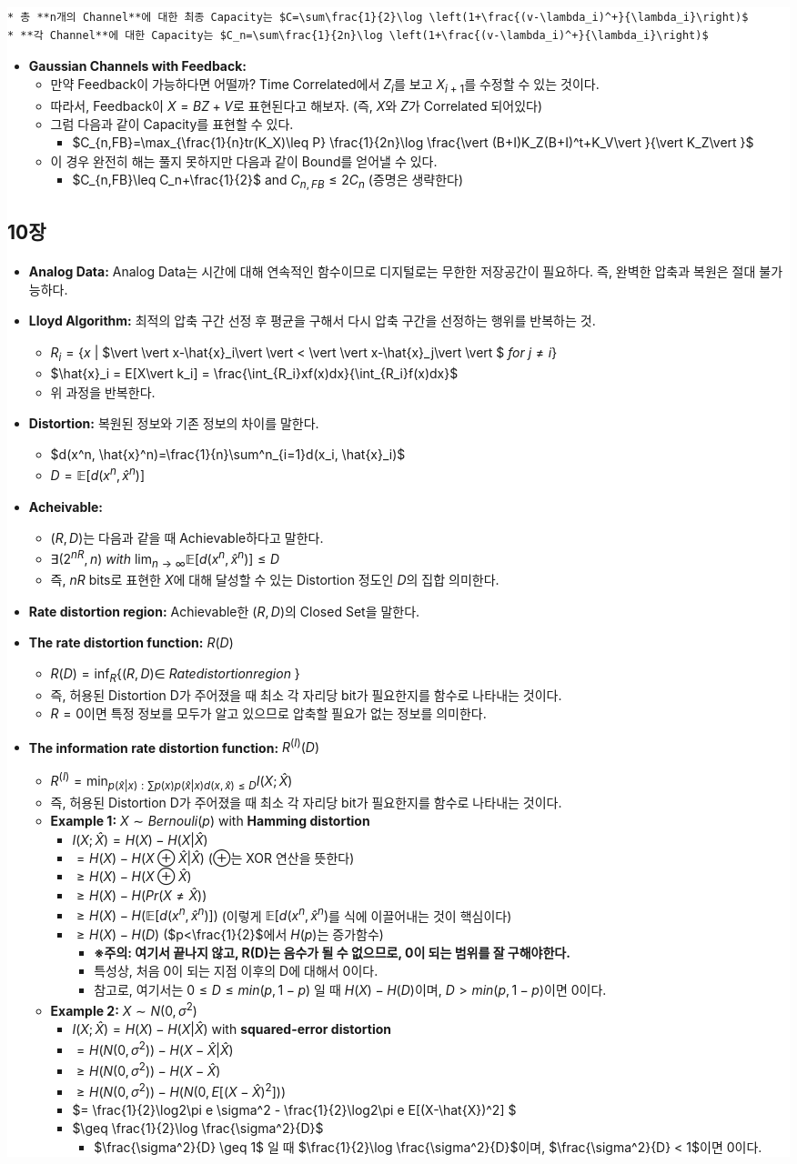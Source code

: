    * 총 **n개의 Channel**에 대한 최종 Capacity는 $C=\sum\frac{1}{2}\log \left(1+\frac{(v-\lambda_i)^+}{\lambda_i}\right)$
    * **각 Channel**에 대한 Capacity는 $C_n=\sum\frac{1}{2n}\log \left(1+\frac{(v-\lambda_i)^+}{\lambda_i}\right)$


* **Gaussian Channels with Feedback:**
    * 만약 Feedback이 가능하다면 어떨까? Time Correlated에서 $Z_i$를 보고 $X_{i+1}$를 수정할 수 있는 것이다.
    * 따라서, Feedback이 $X=BZ+V$로 표현된다고 해보자. (즉, $X$와 $Z$가 Correlated 되어있다)
    * 그럼 다음과 같이 Capacity를 표현할 수 있다.
        * $C_{n,FB}=\max_{\frac{1}{n}tr(K_X)\leq P} \frac{1}{2n}\log \frac{\vert (B+I)K_Z(B+I)^t+K_V\vert }{\vert K_Z\vert }$ 
    * 이 경우 완전히 해는 풀지 못하지만 다음과 같이 Bound를 얻어낼 수 있다.
        * $C_{n,FB}\leq C_n+\frac{1}{2}$ and $C_{n,FB}\leq 2C_n$ (증명은 생략한다)

## 10장

* **Analog Data:** Analog Data는 시간에 대해 연속적인 함수이므로 디지털로는 무한한 저장공간이 필요하다. 즉, 완벽한 압축과 복원은 절대 불가능하다.


* **Lloyd Algorithm:** 최적의 압축 구간 선정 후 평균을 구해서 다시 압축 구간을 선정하는 행위를 반복하는 것.
    * $R_i = \{ x$ $\vert$ $\vert \vert x-\hat{x}_i\vert \vert   < \vert \vert x-\hat{x}_j\vert \vert $ $for$ $j\neq i\}$ 
    * $\hat{x}_i = E[X\vert k_i] = \frac{\int_{R_i}xf(x)dx}{\int_{R_i}f(x)dx}$
    * 위 과정을 반복한다.
    

* **Distortion:** 복원된 정보와 기존 정보의 차이를 말한다.
    * $d(x^n, \hat{x}^n)=\frac{1}{n}\sum^n_{i=1}d(x_i, \hat{x}_i)$
    * $D = \mathbb{E}[d(x^n, \hat{x}^n)]$
    

* **Acheivable:** 
    * $(R, D)$는 다음과 같을 때 Achievable하다고 말한다. 
    * $\exists (2^{nR}, n)$ $with$ $\lim_{n\rightarrow \infty} \mathbb{E}[d(x^n, \hat{x}^n)] \leq  D$
    * 즉, $nR$ bits로 표현한 $X$에 대해 달성할 수 있는 Distortion 정도인 $D$의 집합 의미한다.
    
* **Rate distortion region:** Achievable한 $(R, D)$의 Closed Set을 말한다.


* **The rate distortion function:** $R(D)$
    * $R(D)=\inf_R \{(R, D)\in$ $Rate distortion region$ $\}$
    * 즉, 허용된 Distortion D가 주어졌을 때 최소 각 자리당 bit가 필요한지를 함수로 나타내는 것이다.
    * $R=0$이면 특정 정보를 모두가 알고 있으므로 압축할 필요가 없는 정보를 의미한다.


* **The information rate distortion function:** $R^{(I)}(D)$
    * $R^{(I)}=\min_{p(\hat{x}\vert x):\sum p(x)p(\hat{x}\vert x)d(x,\hat{x})\leq D} I(X;\hat{X})$
    * 즉, 허용된 Distortion D가 주어졌을 때 최소 각 자리당 bit가 필요한지를 함수로 나타내는 것이다.
    * **Example 1:** $X \sim Bernouli(p)$ with **Hamming distortion**
        * $I(X;\hat{X})=H(X)-H(X\vert \hat{X})$
        * $=H(X)-H(X\oplus\hat{X}\vert \hat{X})$ ($\oplus$는 XOR 연산을 뜻한다)
        * $\geq H(X)-H(X\oplus\hat{X})$
        * $\geq H(X)-H(Pr(X\neq\hat{X}))$
        * $\geq H(X)-H(\mathbb{E}[d(x^n, \hat{x}^n)])$ (이렇게 $\mathbb{E}[d(x^n, \hat{x}^n)$를 식에 이끌어내는 것이 핵심이다)
        * $\geq H(X)-H(D)$ ($p<\frac{1}{2}$에서 $H(p)$는 증가함수)
            * **※주의: 여기서 끝나지 않고, R(D)는 음수가 될 수 없으므로, 0이 되는 범위를 잘 구해야한다.**
            * 특성상, 처음 0이 되는 지점 이후의 D에 대해서 0이다.
            * 참고로, 여기서는 $0\leq D \leq min(p, 1-p)$ 일 때 $H(X)-H(D)$이며, $D > min(p, 1-p)$이면 0이다.
    * **Example 2:** $X \sim N(0, \sigma^2)$
        * $I(X;\hat{X})=H(X)-H(X\vert \hat{X})$ with **squared-error distortion**
        * $=H(N(0, \sigma^2))-H(X-\hat{X}\vert \hat{X})$
        * $\geq H(N(0, \sigma^2))-H(X-\hat{X})$
        * $\geq H(N(0, \sigma^2))-H(N(0, E[(X-\hat{X})^2]))$
        * $= \frac{1}{2}\log2\pi e \sigma^2 - \frac{1}{2}\log2\pi e E[(X-\hat{X})^2] $
        * $\geq \frac{1}{2}\log \frac{\sigma^2}{D}$
            * $\frac{\sigma^2}{D} \geq 1$ 일 때 $\frac{1}{2}\log \frac{\sigma^2}{D}$이며, $\frac{\sigma^2}{D} < 1$이면 0이다.
